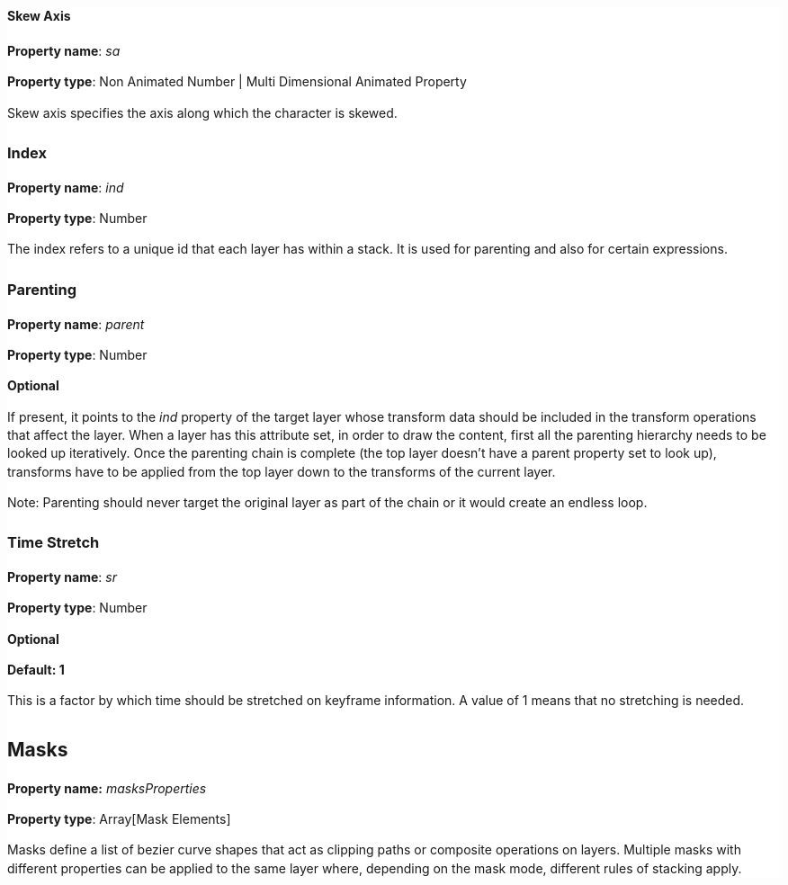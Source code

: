 #### Skew Axis

**Property name**: *sa*

**Property type**: Non Animated Number | Multi Dimensional Animated Property

Skew axis specifies the axis along which the character is skewed.

### Index

**Property name**: *ind*

**Property type**: Number

The index refers to a unique id that each layer has within a stack. It is used
for parenting and also for certain expressions.

### Parenting

**Property name**: *parent*

**Property type**: Number

**Optional**

If present, it points to the *ind* property of the target layer whose transform
data should be included in the transform operations that affect the layer. When
a layer has this attribute set, in order to draw the content, first all the
parenting hierarchy needs to be looked up iteratively. Once the parenting chain
is complete (the top layer doesn’t have a parent property set to look up),
transforms have to be applied from the top layer down to the transforms of the
current layer.

Note: Parenting should never target the original layer as part of the chain or
it would create an endless loop.

### Time Stretch

**Property name**: *sr*

**Property type**: Number

**Optional**

**Default: 1**

This is a factor by which time should be stretched on keyframe information. A
value of 1 means that no stretching is needed.

## Masks

**Property name:** *masksProperties*

**Property type**: Array[Mask Elements]

Masks define a list of bezier curve shapes that act as clipping paths or
composite operations on layers. Multiple masks with different properties can be
applied to the same layer where, depending on the mask mode, different rules of
stacking apply.
